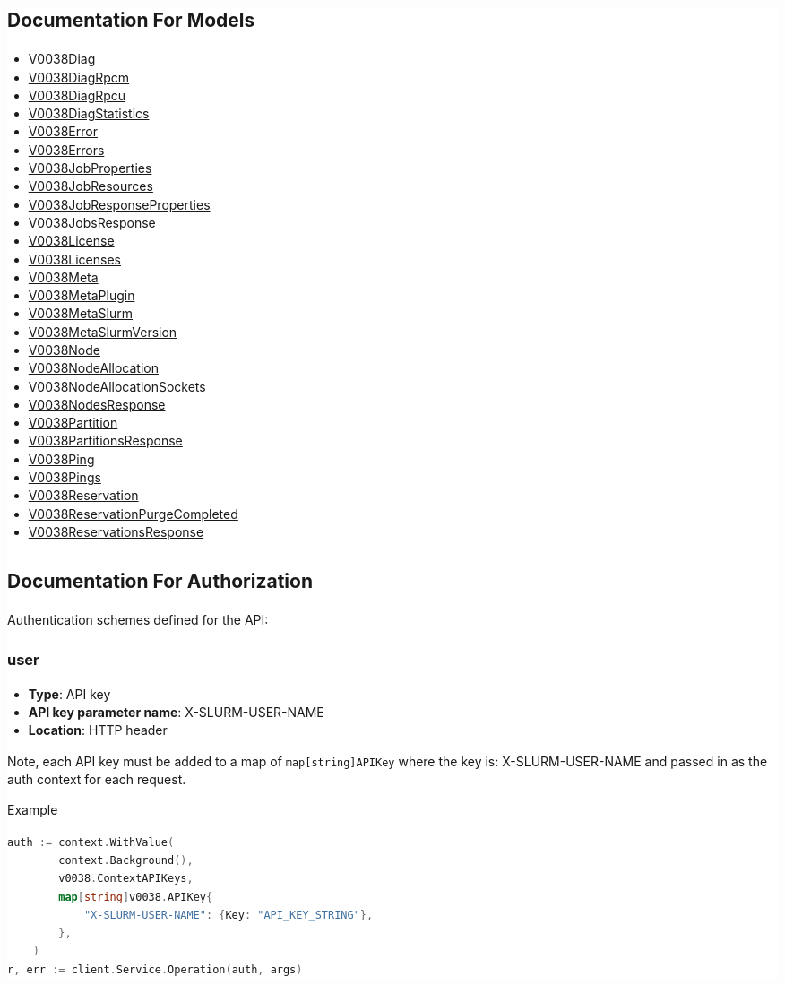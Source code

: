 
## Documentation For Models

 - [V0038Diag](docs/V0038Diag.md)
 - [V0038DiagRpcm](docs/V0038DiagRpcm.md)
 - [V0038DiagRpcu](docs/V0038DiagRpcu.md)
 - [V0038DiagStatistics](docs/V0038DiagStatistics.md)
 - [V0038Error](docs/V0038Error.md)
 - [V0038Errors](docs/V0038Errors.md)
 - [V0038JobProperties](docs/V0038JobProperties.md)
 - [V0038JobResources](docs/V0038JobResources.md)
 - [V0038JobResponseProperties](docs/V0038JobResponseProperties.md)
 - [V0038JobsResponse](docs/V0038JobsResponse.md)
 - [V0038License](docs/V0038License.md)
 - [V0038Licenses](docs/V0038Licenses.md)
 - [V0038Meta](docs/V0038Meta.md)
 - [V0038MetaPlugin](docs/V0038MetaPlugin.md)
 - [V0038MetaSlurm](docs/V0038MetaSlurm.md)
 - [V0038MetaSlurmVersion](docs/V0038MetaSlurmVersion.md)
 - [V0038Node](docs/V0038Node.md)
 - [V0038NodeAllocation](docs/V0038NodeAllocation.md)
 - [V0038NodeAllocationSockets](docs/V0038NodeAllocationSockets.md)
 - [V0038NodesResponse](docs/V0038NodesResponse.md)
 - [V0038Partition](docs/V0038Partition.md)
 - [V0038PartitionsResponse](docs/V0038PartitionsResponse.md)
 - [V0038Ping](docs/V0038Ping.md)
 - [V0038Pings](docs/V0038Pings.md)
 - [V0038Reservation](docs/V0038Reservation.md)
 - [V0038ReservationPurgeCompleted](docs/V0038ReservationPurgeCompleted.md)
 - [V0038ReservationsResponse](docs/V0038ReservationsResponse.md)


## Documentation For Authorization


Authentication schemes defined for the API:
### user

- **Type**: API key
- **API key parameter name**: X-SLURM-USER-NAME
- **Location**: HTTP header

Note, each API key must be added to a map of `map[string]APIKey` where the key is: X-SLURM-USER-NAME and passed in as the auth context for each request.

Example

```go
auth := context.WithValue(
		context.Background(),
		v0038.ContextAPIKeys,
		map[string]v0038.APIKey{
			"X-SLURM-USER-NAME": {Key: "API_KEY_STRING"},
		},
	)
r, err := client.Service.Operation(auth, args)
```
